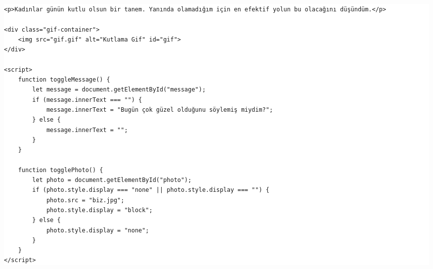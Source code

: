     <p>Kadınlar günün kutlu olsun bir tanem. Yanında olamadığım için en efektif yolun bu olacağını düşündüm.</p>
    
    <div class="gif-container">
        <img src="gif.gif" alt="Kutlama Gif" id="gif">
    </div>
    
    <script>
        function toggleMessage() {
            let message = document.getElementById("message");
            if (message.innerText === "") {
                message.innerText = "Bugün çok güzel olduğunu söylemiş miydim?";
            } else {
                message.innerText = "";
            }
        }
        
        function togglePhoto() {
            let photo = document.getElementById("photo");
            if (photo.style.display === "none" || photo.style.display === "") {
                photo.src = "biz.jpg";
                photo.style.display = "block";
            } else {
                photo.style.display = "none";
            }
        }
    </script>
</body>
</html>
